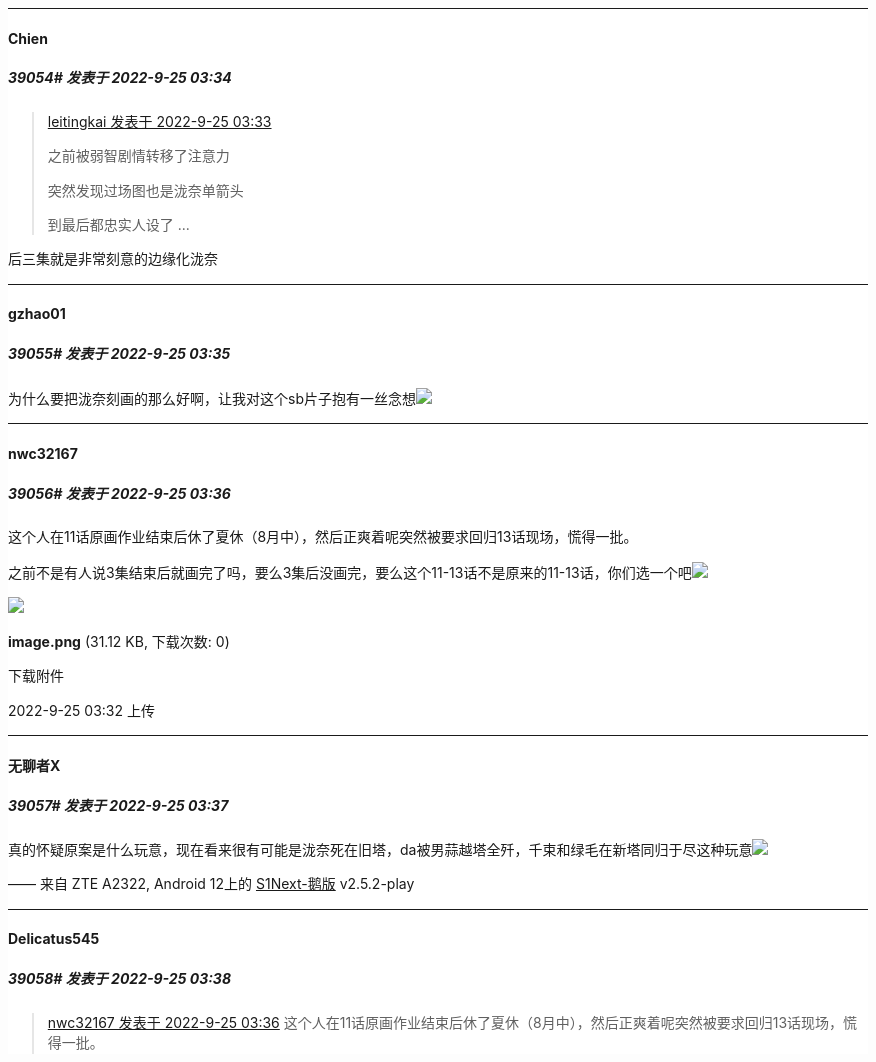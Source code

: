 *****

####  Chien  
##### 39054#       发表于 2022-9-25 03:34

<blockquote><a href="httphttps://bbs.saraba1st.com/2b/forum.php?mod=redirect&amp;goto=findpost&amp;pid=57637511&amp;ptid=2045127" target="_blank">leitingkai 发表于 2022-9-25 03:33</a>

之前被弱智剧情转移了注意力

突然发现过场图也是泷奈单箭头

到最后都忠实人设了 ...</blockquote>
后三集就是非常刻意的边缘化泷奈

*****

####  gzhao01  
##### 39055#       发表于 2022-9-25 03:35

为什么要把泷奈刻画的那么好啊，让我对这个sb片子抱有一丝念想<img src="https://static.saraba1st.com/image/smiley/face2017/152.png" referrerpolicy="no-referrer">

*****

####  nwc32167  
##### 39056#       发表于 2022-9-25 03:36

这个人在11话原画作业结束后休了夏休（8月中），然后正爽着呢突然被要求回归13话现场，慌得一批。

之前不是有人说3集结束后就画完了吗，要么3集后没画完，要么这个11-13话不是原来的11-13话，你们选一个吧<img src="https://static.saraba1st.com/image/smiley/face2017/067.png" referrerpolicy="no-referrer">

<img src="https://img.saraba1st.com/forum/202209/25/033244xxx9d2zm5xmuddg0.png" referrerpolicy="no-referrer">

<strong>image.png</strong> (31.12 KB, 下载次数: 0)

下载附件

2022-9-25 03:32 上传

*****

####  无聊者X  
##### 39057#       发表于 2022-9-25 03:37

真的怀疑原案是什么玩意，现在看来很有可能是泷奈死在旧塔，da被男蒜越塔全歼，千束和绿毛在新塔同归于尽这种玩意<img src="https://static.saraba1st.com/image/smiley/face2017/068.png" referrerpolicy="no-referrer">

—— 来自 ZTE A2322, Android 12上的 [S1Next-鹅版](https://github.com/ykrank/S1-Next/releases) v2.5.2-play

*****

####  Delicatus545  
##### 39058#       发表于 2022-9-25 03:38

<blockquote><a href="httphttps://bbs.saraba1st.com/2b/forum.php?mod=redirect&amp;goto=findpost&amp;pid=57637517&amp;ptid=2045127" target="_blank">nwc32167 发表于 2022-9-25 03:36</a>
这个人在11话原画作业结束后休了夏休（8月中），然后正爽着呢突然被要求回归13话现场，慌得一批。
